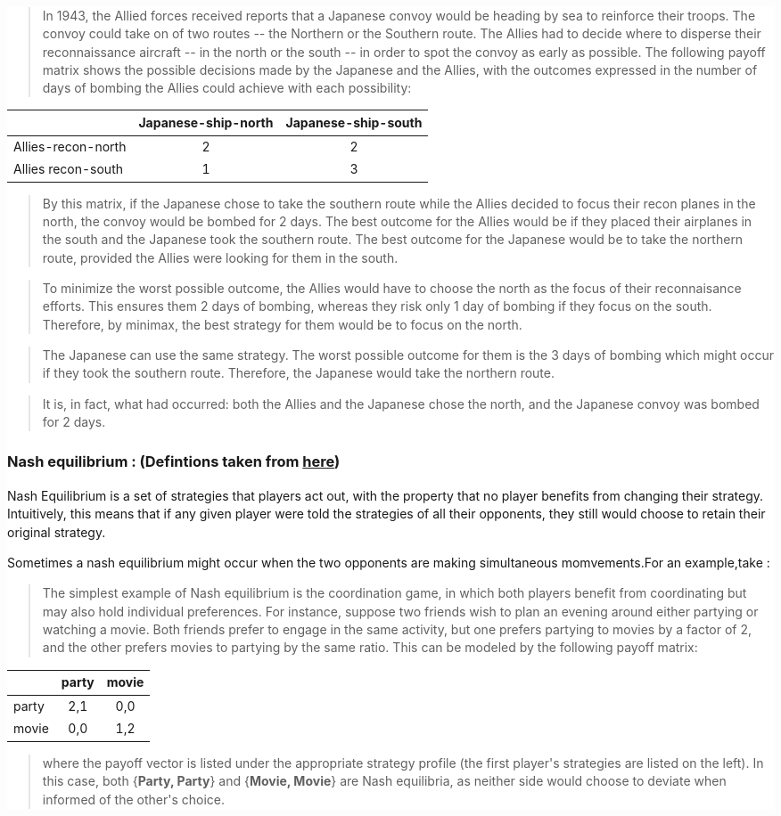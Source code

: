 >In 1943, the Allied forces received reports that a Japanese convoy would be heading by sea to reinforce their troops. The convoy could take on of two routes -- the Northern or the Southern route. The Allies had to decide where to disperse their reconnaissance aircraft -- in the north or the south -- in order to spot the convoy as early as possible. The following payoff matrix shows the possible decisions made by the Japanese and the Allies, with the outcomes expressed in the number of days of bombing the Allies could achieve with each possibility:

|                    | Japanese-ship-north | Japanese-ship-south |
|--------------------|:-------------------:|:-------------------:|
| Allies-recon-north |          2          |          2          |
| Allies recon-south |          1          |          3          |

>By this matrix, if the Japanese chose to take the southern route while the Allies decided to focus their recon planes in the north, the convoy would be bombed for 2 days. The best outcome for the Allies would be if they placed their airplanes in the south and the Japanese took the southern route. The best outcome for the Japanese would be to take the northern route, provided the Allies were looking for them in the south.

>To minimize the worst possible outcome, the Allies would have to choose the north as the focus of their reconnaisance efforts. This ensures them 2 days of bombing, whereas they risk only 1 day of bombing if they focus on the south. Therefore, by minimax, the best strategy for them would be to focus on the north.

>The Japanese can use the same strategy. The worst possible outcome for them is the 3 days of bombing which might occur if they took the southern route. Therefore, the Japanese would take the northern route.

>It is, in fact, what had occurred: both the Allies and the Japanese chose the north, and the Japanese convoy was bombed for 2 days.

### Nash equilibrium : (Defintions taken from [here](https://brilliant.org/wiki/nash-equilibrium/))

 Nash Equilibrium is a set of strategies that players act out, with the property that no player benefits from changing their strategy. Intuitively, this means that if any given player were told the strategies of all their opponents, they still would choose to retain their original strategy.

 Sometimes a nash equilibrium might occur when the two opponents are making
 simultaneous momvements.For an example,take : 

 >The simplest example of Nash equilibrium is the coordination game, in which both players benefit from coordinating but may also hold individual preferences. For instance, suppose two friends wish to plan an evening around either partying or watching a movie. Both friends prefer to engage in the same activity, but one prefers partying to movies by a factor of 2, and the other prefers movies to partying by the same ratio. This can be modeled by the following payoff matrix:

 |       | party | movie |
|-------|:-----:|:-----:|
| party |  2,1  |  0,0  |
| movie |  0,0  |  1,2  |

>where the payoff vector is listed under the appropriate strategy profile (the first player's strategies are listed on the left). In this case, both {**Party, Party**} and {**Movie, Movie**} are Nash equilibria, as neither side would choose to deviate when informed of the other's choice.
